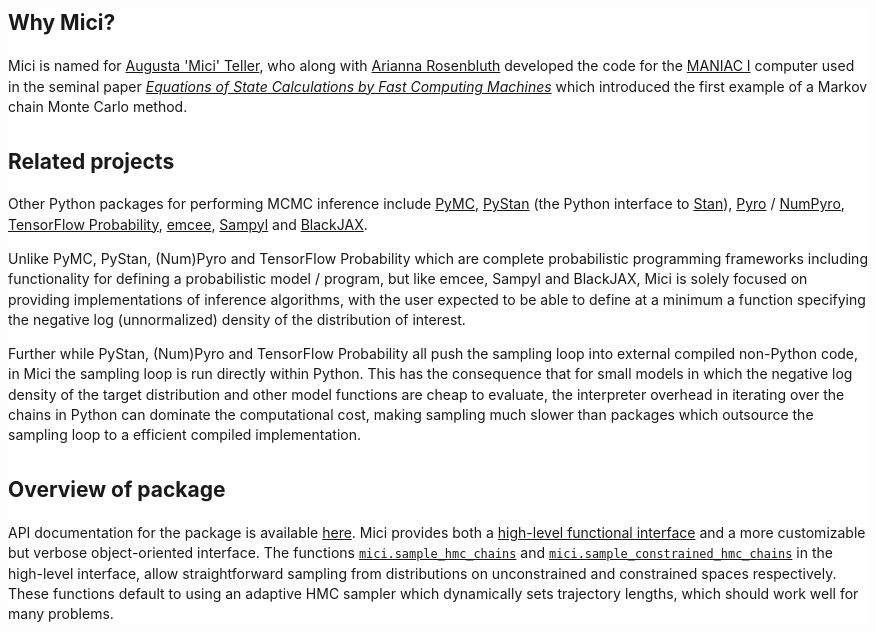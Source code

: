 ## Why Mici?

Mici is named for [Augusta 'Mici'
Teller](https://en.wikipedia.org/wiki/Augusta_H._Teller), who along with
[Arianna Rosenbluth](https://en.wikipedia.org/wiki/Arianna_W._Rosenbluth)
developed the code for the [MANIAC I](https://en.wikipedia.org/wiki/MANIAC_I)
computer used in the seminal paper [_Equations of State Calculations by Fast
Computing Machines_](https://doi.org/10.1063%2F1.1699114) which introduced the
first example of a Markov chain Monte Carlo method.

## Related projects

Other Python packages for performing MCMC inference include
[PyMC](https://github.com/pymc-devs/pymc),
[PyStan](https://github.com/stan-dev/pystan) (the Python interface to
[Stan](http://mc-stan.org/)), [Pyro](https://github.com/pyro-ppl/pyro) /
[NumPyro](https://github.com/pyro-ppl/numpyro), [TensorFlow
Probability](https://github.com/tensorflow/probability),
[emcee](https://github.com/dfm/emcee),
[Sampyl](https://github.com/mcleonard/sampyl) and
[BlackJAX](https://github.com/blackjax-devs/blackjax).

Unlike PyMC, PyStan, (Num)Pyro and TensorFlow Probability which are complete
probabilistic programming frameworks including functionality for defining a
probabilistic model / program, but like emcee, Sampyl and BlackJAX, Mici is solely
focused on providing implementations of inference algorithms, with the user
expected to be able to define at a minimum a function specifying the negative
log (unnormalized) density of the distribution of interest.

Further while PyStan, (Num)Pyro and TensorFlow Probability all push the
sampling loop into external compiled non-Python code, in Mici the sampling loop
is run directly within Python. This has the consequence that for small models
in which the negative log density of the target distribution and other model
functions are cheap to evaluate, the interpreter overhead in iterating over the
chains in Python can dominate the computational cost, making sampling much
slower than packages which outsource the sampling loop to a efficient compiled
implementation.

## Overview of package

API documentation for the package is available
[here](https://matt-graham.github.io/mici/). Mici provides both a [high-level functional
interface](https://matt-graham.github.io/mici/mici.interface.html) and a more
customizable but verbose object-oriented interface. The functions
[`mici.sample_hmc_chains`](https://matt-graham.github.io/mici/mici.html#mici.sample_hmc_chains)
and
[`mici.sample_constrained_hmc_chains`](https://matt-graham.github.io/mici/mici.html#mici.sample_constrained_hmc_chains)
in the high-level interface, allow straightforward sampling from distributions on
unconstrained and constrained spaces respectively. These functions default to using an
adaptive HMC sampler which dynamically sets trajectory lengths, which should work well
for many problems.
